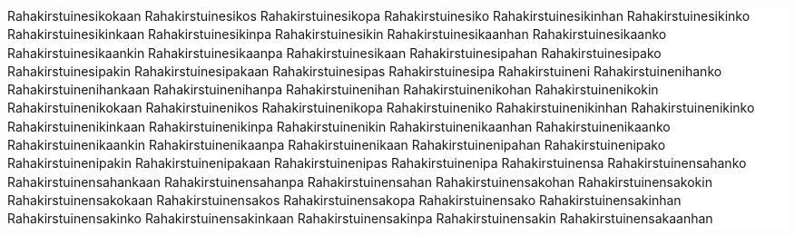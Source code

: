 Rahakirstuinesikokaan
Rahakirstuinesikos
Rahakirstuinesikopa
Rahakirstuinesiko
Rahakirstuinesikinhan
Rahakirstuinesikinko
Rahakirstuinesikinkaan
Rahakirstuinesikinpa
Rahakirstuinesikin
Rahakirstuinesikaanhan
Rahakirstuinesikaanko
Rahakirstuinesikaankin
Rahakirstuinesikaanpa
Rahakirstuinesikaan
Rahakirstuinesipahan
Rahakirstuinesipako
Rahakirstuinesipakin
Rahakirstuinesipakaan
Rahakirstuinesipas
Rahakirstuinesipa
Rahakirstuineni
Rahakirstuinenihanko
Rahakirstuinenihankaan
Rahakirstuinenihanpa
Rahakirstuinenihan
Rahakirstuinenikohan
Rahakirstuinenikokin
Rahakirstuinenikokaan
Rahakirstuinenikos
Rahakirstuinenikopa
Rahakirstuineniko
Rahakirstuinenikinhan
Rahakirstuinenikinko
Rahakirstuinenikinkaan
Rahakirstuinenikinpa
Rahakirstuinenikin
Rahakirstuinenikaanhan
Rahakirstuinenikaanko
Rahakirstuinenikaankin
Rahakirstuinenikaanpa
Rahakirstuinenikaan
Rahakirstuinenipahan
Rahakirstuinenipako
Rahakirstuinenipakin
Rahakirstuinenipakaan
Rahakirstuinenipas
Rahakirstuinenipa
Rahakirstuinensa
Rahakirstuinensahanko
Rahakirstuinensahankaan
Rahakirstuinensahanpa
Rahakirstuinensahan
Rahakirstuinensakohan
Rahakirstuinensakokin
Rahakirstuinensakokaan
Rahakirstuinensakos
Rahakirstuinensakopa
Rahakirstuinensako
Rahakirstuinensakinhan
Rahakirstuinensakinko
Rahakirstuinensakinkaan
Rahakirstuinensakinpa
Rahakirstuinensakin
Rahakirstuinensakaanhan
